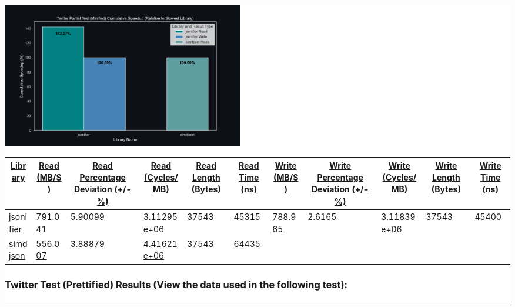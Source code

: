 <p align="left"><a href="https://github.com/RealTimeChris/Json-Performance/blob/main/Graphs/Windows-MSVC/Twitter%20Partial%20Test%20%28Minified%29_Cumulative_Speedup.png" target="_blank"><img src="https://github.com/RealTimeChris/Json-Performance/blob/main/Graphs/Windows-MSVC/Twitter Partial Test (Minified)_Cumulative_Speedup.png?raw=true" 
alt="" width="400"/></p>


| Library | Read (MB/S) | Read Percentage Deviation (+/-%) | Read (Cycles/MB) | Read Length (Bytes) | Read Time (ns) | Write (MB/S) | Write Percentage Deviation (+/-%) | Write (Cycles/MB) | Write Length (Bytes) | Write Time (ns) |
| ------- | ----------- | -------------------------------- | -----------------| ------------------- | -------------- | ------------ | --------------------------------- | ------------------| -------------------- | --------------- |  
| [jsonifier](https://github.com/realtimechris/jsonifier/commit/e7a21c5) | 791.041 | 5.90099 | 3.11295e+06 | 37543 | 45315 | 788.965 | 2.6165 | 3.11839e+06 | 37543 | 45400 | 
| [simdjson](https://github.com/simdjson/simdjson/commit/f3b034a) | 556.007 | 3.88879 | 4.41621e+06 | 37543 | 64435 | 

### Twitter Test (Prettified) Results [(View the data used in the following test)](https://github.com/RealTimeChris/Json-Performance/blob/main/Json/Windows-MSVC/Twitter%20Test%20%28Prettified%29.json):

----